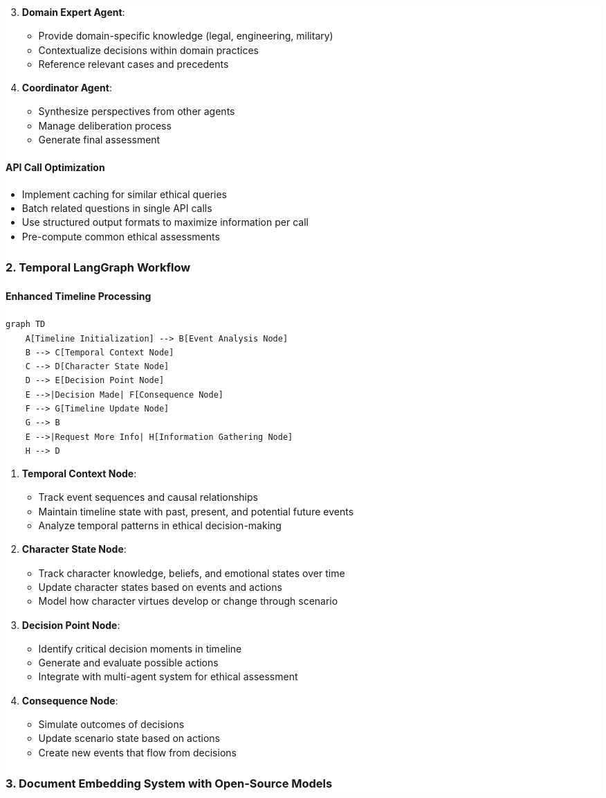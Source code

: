 3. **Domain Expert Agent**:
   - Provide domain-specific knowledge (legal, engineering, military)
   - Contextualize decisions within domain practices
   - Reference relevant cases and precedents

4. **Coordinator Agent**:
   - Synthesize perspectives from other agents
   - Manage deliberation process
   - Generate final assessment

#### API Call Optimization

- Implement caching for similar ethical queries
- Batch related questions in single API calls
- Use structured output formats to maximize information per call
- Pre-compute common ethical assessments

### 2. Temporal LangGraph Workflow

#### Enhanced Timeline Processing

```mermaid
graph TD
    A[Timeline Initialization] --> B[Event Analysis Node]
    B --> C[Temporal Context Node]
    C --> D[Character State Node]
    D --> E[Decision Point Node]
    E -->|Decision Made| F[Consequence Node]
    F --> G[Timeline Update Node]
    G --> B
    E -->|Request More Info| H[Information Gathering Node]
    H --> D
```

1. **Temporal Context Node**:
   - Track event sequences and causal relationships
   - Maintain timeline state with past, present, and potential future events
   - Analyze temporal patterns in ethical decision-making

2. **Character State Node**:
   - Track character knowledge, beliefs, and emotional states over time
   - Update character states based on events and actions
   - Model how character virtues develop or change through scenario

3. **Decision Point Node**:
   - Identify critical decision moments in timeline
   - Generate and evaluate possible actions
   - Integrate with multi-agent system for ethical assessment

4. **Consequence Node**:
   - Simulate outcomes of decisions
   - Update scenario state based on actions
   - Create new events that flow from decisions

### 3. Document Embedding System with Open-Source Models
